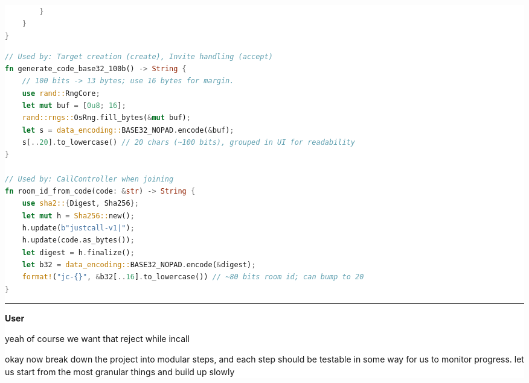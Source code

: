 ```rust
		}
	}
}
```

```rust
// Used by: Target creation (create), Invite handling (accept)
fn generate_code_base32_100b() -> String {
	// 100 bits -> 13 bytes; use 16 bytes for margin.
	use rand::RngCore;
	let mut buf = [0u8; 16];
	rand::rngs::OsRng.fill_bytes(&mut buf);
	let s = data_encoding::BASE32_NOPAD.encode(&buf);
	s[..20].to_lowercase() // 20 chars (~100 bits), grouped in UI for readability
}

// Used by: CallController when joining
fn room_id_from_code(code: &str) -> String {
	use sha2::{Digest, Sha256};
	let mut h = Sha256::new();
	h.update(b"justcall-v1|");
	h.update(code.as_bytes());
	let digest = h.finalize();
	let b32 = data_encoding::BASE32_NOPAD.encode(&digest);
	format!("jc-{}", &b32[..16].to_lowercase()) // ~80 bits room id; can bump to 20
}
```

---

**User**

yeah of course we want that reject while incall


okay now break down the project into modular steps, and each step should be testable in some way for us to monitor progress. let us start from the most granular things and build up slowly